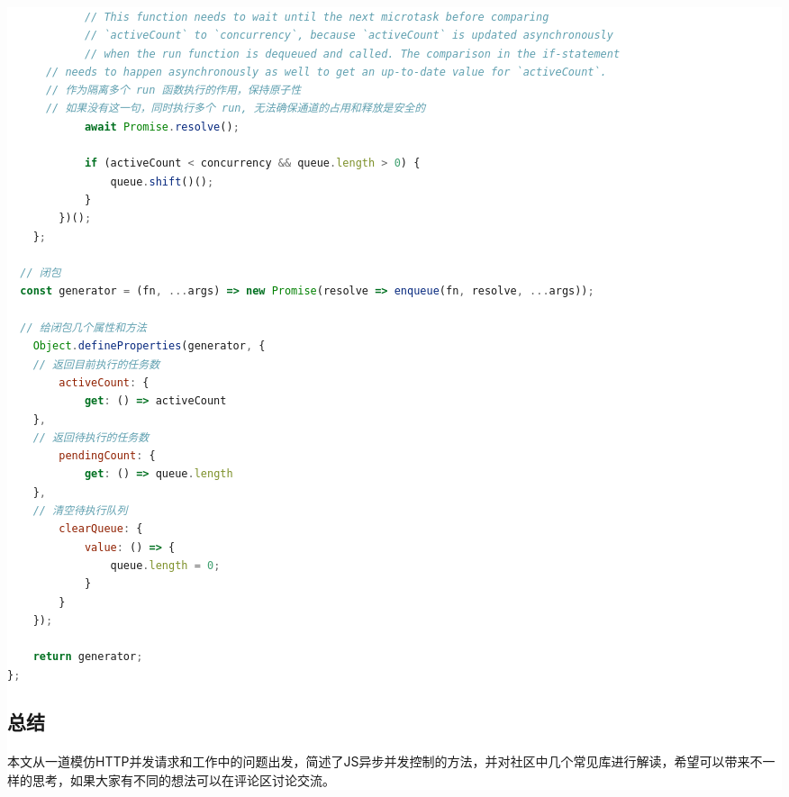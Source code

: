 ```js
			// This function needs to wait until the next microtask before comparing
			// `activeCount` to `concurrency`, because `activeCount` is updated asynchronously
			// when the run function is dequeued and called. The comparison in the if-statement
      // needs to happen asynchronously as well to get an up-to-date value for `activeCount`.
      // 作为隔离多个 run 函数执行的作用，保持原子性
      // 如果没有这一句，同时执行多个 run, 无法确保通道的占用和释放是安全的
			await Promise.resolve();

			if (activeCount < concurrency && queue.length > 0) {
				queue.shift()();
			}
		})();
	};

  // 闭包
  const generator = (fn, ...args) => new Promise(resolve => enqueue(fn, resolve, ...args));

  // 给闭包几个属性和方法
	Object.defineProperties(generator, {
    // 返回目前执行的任务数
		activeCount: {
			get: () => activeCount
    },
    // 返回待执行的任务数
		pendingCount: {
			get: () => queue.length
    },
    // 清空待执行队列
		clearQueue: {
			value: () => {
				queue.length = 0;
			}
		}
	});

	return generator;
};
```

## 总结
本文从一道模仿HTTP并发请求和工作中的问题出发，简述了JS异步并发控制的方法，并对社区中几个常见库进行解读，希望可以带来不一样的思考，如果大家有不同的想法可以在评论区讨论交流。
